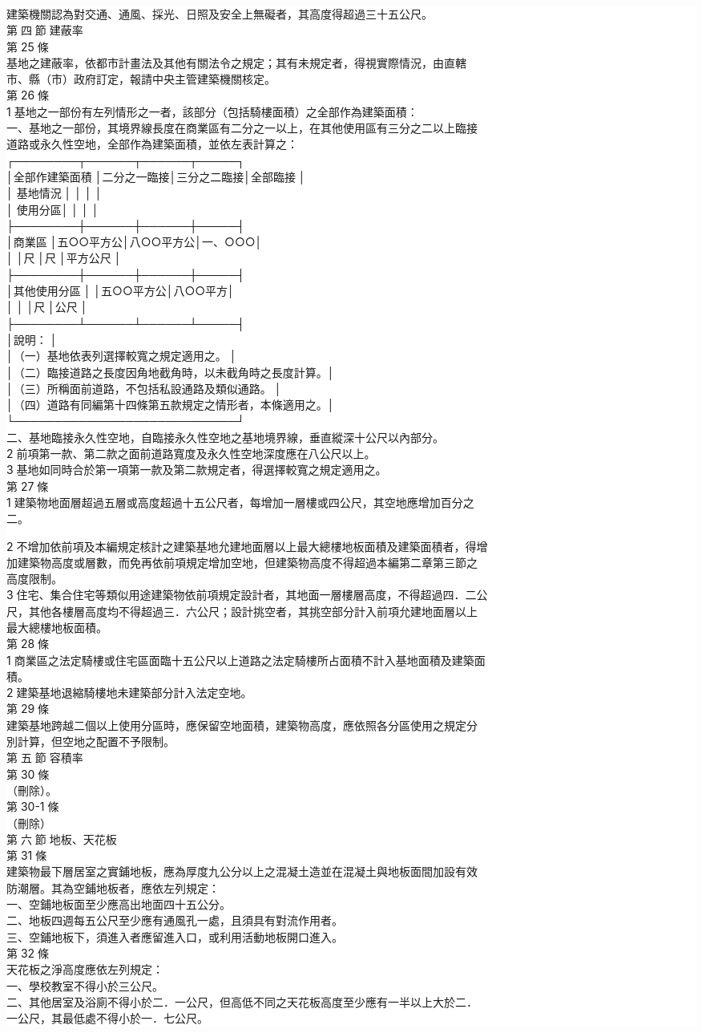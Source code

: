 
建築機關認為對交通、通風、採光、日照及安全上無礙者，其高度得超過三十五公尺。  
第 四 節 建蔽率  
第 25 條  
基地之建蔽率，依都市計畫法及其他有關法令之規定；其有未規定者，得視實際情況，由直轄  
市、縣（市）政府訂定，報請中央主管建築機關核定。  
第 26 條  
1 基地之一部份有左列情形之一者，該部分（包括騎樓面積）之全部作為建築面積：  
一、基地之一部份，其境界線長度在商業區有二分之一以上，在其他使用區有三分之二以上臨接  
道路或永久性空地，全部作為建築面積，並依左表計算之：  
┌────────┬──────┬──────┬─────┐  
│全部作建築面積 │二分之一臨接│三分之二臨接│全部臨接 │  
│ 基地情況 │ │ │ │  
│ 使用分區│ │ │ │  
├────────┼──────┼──────┼─────┤  
│商業區 │五○○平方公│八○○平方公│一、○○○│  
│ │尺 │尺 │平方公尺 │  
├────────┼──────┼──────┼─────┤  
│其他使用分區 │ │五○○平方公│八○○平方│  
│ │ │尺 │公尺 │  
├────────┴──────┴──────┴─────┤  
│說明： │  
│（一）基地依表列選擇較寬之規定適用之。 │  
│（二）臨接道路之長度因角地截角時，以未截角時之長度計算。│  
│（三）所稱面前道路，不包括私設通路及類似通路。 │  
│（四）道路有同編第十四條第五款規定之情形者，本條適用之。│  
└────────────────────────────┘  
二、基地臨接永久性空地，自臨接永久性空地之基地境界線，垂直縱深十公尺以內部分。  
2 前項第一款、第二款之面前道路寬度及永久性空地深度應在八公尺以上。  
3 基地如同時合於第一項第一款及第二款規定者，得選擇較寬之規定適用之。  
第 27 條  
1 建築物地面層超過五層或高度超過十五公尺者，每增加一層樓或四公尺，其空地應增加百分之  
二。  


2 不增加依前項及本編規定核計之建築基地允建地面層以上最大總樓地板面積及建築面積者，得增  
加建築物高度或層數，而免再依前項規定增加空地，但建築物高度不得超過本編第二章第三節之  
高度限制。  
3 住宅、集合住宅等類似用途建築物依前項規定設計者，其地面一層樓層高度，不得超過四．二公  
尺，其他各樓層高度均不得超過三．六公尺；設計挑空者，其挑空部分計入前項允建地面層以上  
最大總樓地板面積。  
第 28 條  
1 商業區之法定騎樓或住宅區面臨十五公尺以上道路之法定騎樓所占面積不計入基地面積及建築面  
積。  
2 建築基地退縮騎樓地未建築部分計入法定空地。  
第 29 條  
建築基地跨越二個以上使用分區時，應保留空地面積，建築物高度，應依照各分區使用之規定分  
別計算，但空地之配置不予限制。  
第 五 節 容積率  
第 30 條  
（刪除）。  
第 30-1 條  
（刪除）  
第 六 節 地板、天花板  
第 31 條  
建築物最下層居室之實鋪地板，應為厚度九公分以上之混凝土造並在混凝土與地板面間加設有效  
防潮層。其為空鋪地板者，應依左列規定：  
一、空鋪地板面至少應高出地面四十五公分。  
二、地板四週每五公尺至少應有通風孔一處，且須具有對流作用者。  
三、空鋪地板下，須進入者應留進入口，或利用活動地板開口進入。  
第 32 條  
天花板之淨高度應依左列規定：  
一、學校教室不得小於三公尺。  
二、其他居室及浴廁不得小於二．一公尺，但高低不同之天花板高度至少應有一半以上大於二．  
一公尺，其最低處不得小於一．七公尺。  